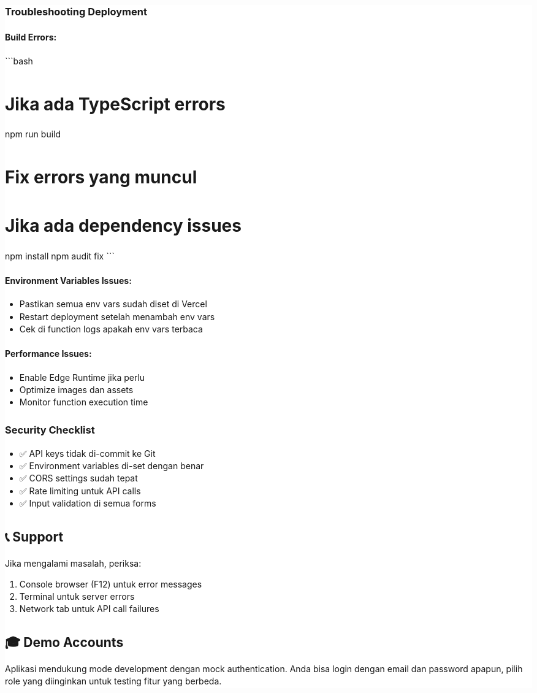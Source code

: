 ### Troubleshooting Deployment

#### Build Errors:
\`\`\`bash
# Jika ada TypeScript errors
npm run build
# Fix errors yang muncul

# Jika ada dependency issues
npm install
npm audit fix
\`\`\`

#### Environment Variables Issues:
- Pastikan semua env vars sudah diset di Vercel
- Restart deployment setelah menambah env vars
- Cek di function logs apakah env vars terbaca

#### Performance Issues:
- Enable Edge Runtime jika perlu
- Optimize images dan assets
- Monitor function execution time

### Security Checklist

- ✅ API keys tidak di-commit ke Git
- ✅ Environment variables di-set dengan benar
- ✅ CORS settings sudah tepat
- ✅ Rate limiting untuk API calls
- ✅ Input validation di semua forms

## 📞 Support

Jika mengalami masalah, periksa:
1. Console browser (F12) untuk error messages
2. Terminal untuk server errors
3. Network tab untuk API call failures

## 🎓 Demo Accounts

Aplikasi mendukung mode development dengan mock authentication. Anda bisa login dengan email dan password apapun, pilih role yang diinginkan untuk testing fitur yang berbeda.
